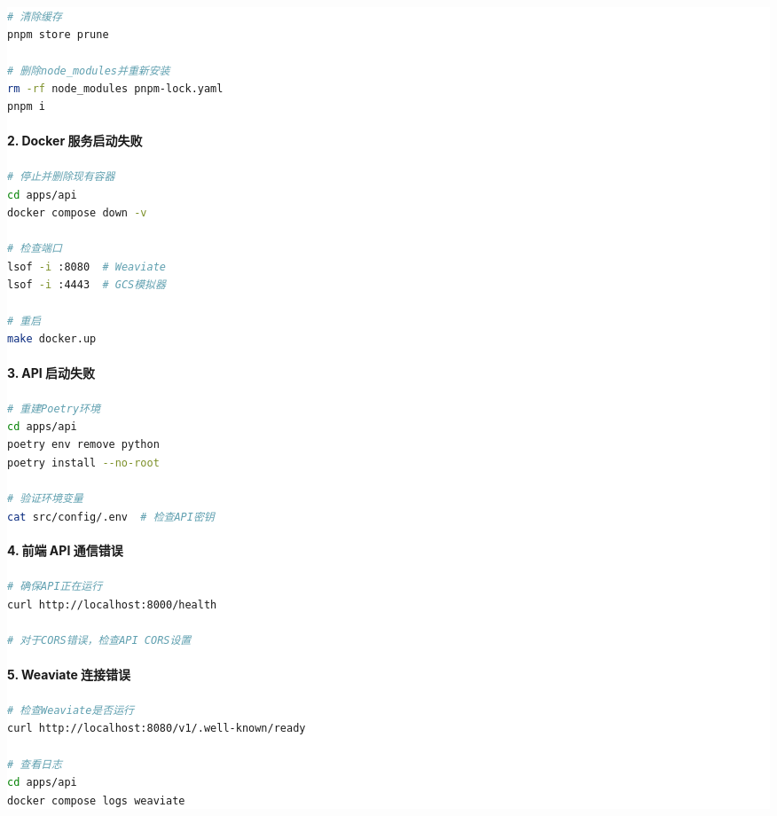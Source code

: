 ```bash
# 清除缓存
pnpm store prune

# 删除node_modules并重新安装
rm -rf node_modules pnpm-lock.yaml
pnpm i
```

#### 2. Docker 服务启动失败

```bash
# 停止并删除现有容器
cd apps/api
docker compose down -v

# 检查端口
lsof -i :8080  # Weaviate
lsof -i :4443  # GCS模拟器

# 重启
make docker.up
```

#### 3. API 启动失败

```bash
# 重建Poetry环境
cd apps/api
poetry env remove python
poetry install --no-root

# 验证环境变量
cat src/config/.env  # 检查API密钥
```

#### 4. 前端 API 通信错误

```bash
# 确保API正在运行
curl http://localhost:8000/health

# 对于CORS错误，检查API CORS设置
```

#### 5. Weaviate 连接错误

```bash
# 检查Weaviate是否运行
curl http://localhost:8080/v1/.well-known/ready

# 查看日志
cd apps/api
docker compose logs weaviate
```
